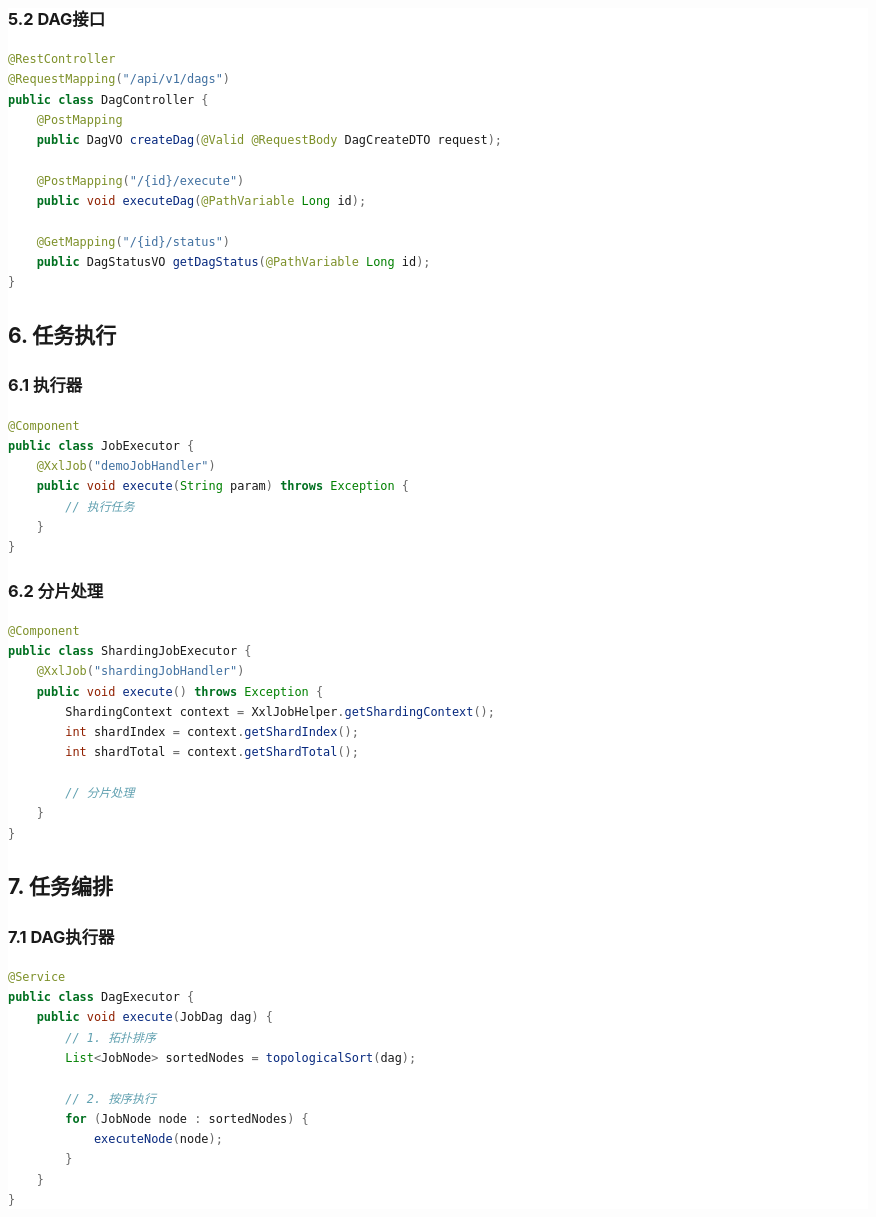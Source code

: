 ### 5.2 DAG接口
```java
@RestController
@RequestMapping("/api/v1/dags")
public class DagController {
    @PostMapping
    public DagVO createDag(@Valid @RequestBody DagCreateDTO request);
    
    @PostMapping("/{id}/execute")
    public void executeDag(@PathVariable Long id);
    
    @GetMapping("/{id}/status")
    public DagStatusVO getDagStatus(@PathVariable Long id);
}
```

## 6. 任务执行

### 6.1 执行器
```java
@Component
public class JobExecutor {
    @XxlJob("demoJobHandler")
    public void execute(String param) throws Exception {
        // 执行任务
    }
}
```

### 6.2 分片处理
```java
@Component
public class ShardingJobExecutor {
    @XxlJob("shardingJobHandler")
    public void execute() throws Exception {
        ShardingContext context = XxlJobHelper.getShardingContext();
        int shardIndex = context.getShardIndex();
        int shardTotal = context.getShardTotal();
        
        // 分片处理
    }
}
```

## 7. 任务编排

### 7.1 DAG执行器
```java
@Service
public class DagExecutor {
    public void execute(JobDag dag) {
        // 1. 拓扑排序
        List<JobNode> sortedNodes = topologicalSort(dag);
        
        // 2. 按序执行
        for (JobNode node : sortedNodes) {
            executeNode(node);
        }
    }
}
```
